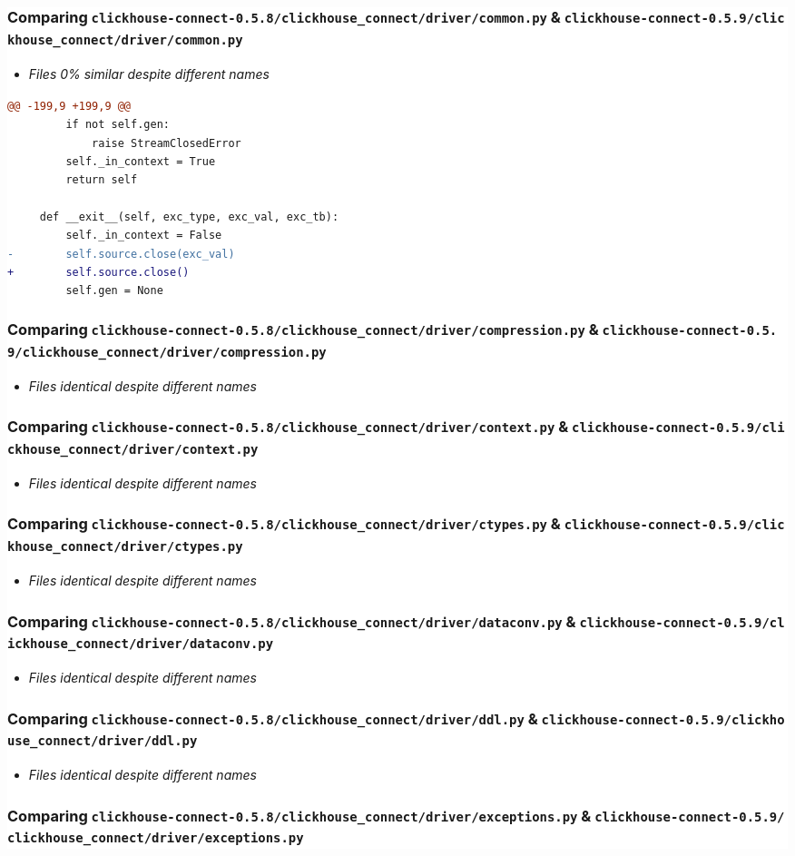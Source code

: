 ### Comparing `clickhouse-connect-0.5.8/clickhouse_connect/driver/common.py` & `clickhouse-connect-0.5.9/clickhouse_connect/driver/common.py`

 * *Files 0% similar despite different names*

```diff
@@ -199,9 +199,9 @@
         if not self.gen:
             raise StreamClosedError
         self._in_context = True
         return self
 
     def __exit__(self, exc_type, exc_val, exc_tb):
         self._in_context = False
-        self.source.close(exc_val)
+        self.source.close()
         self.gen = None
```

### Comparing `clickhouse-connect-0.5.8/clickhouse_connect/driver/compression.py` & `clickhouse-connect-0.5.9/clickhouse_connect/driver/compression.py`

 * *Files identical despite different names*

### Comparing `clickhouse-connect-0.5.8/clickhouse_connect/driver/context.py` & `clickhouse-connect-0.5.9/clickhouse_connect/driver/context.py`

 * *Files identical despite different names*

### Comparing `clickhouse-connect-0.5.8/clickhouse_connect/driver/ctypes.py` & `clickhouse-connect-0.5.9/clickhouse_connect/driver/ctypes.py`

 * *Files identical despite different names*

### Comparing `clickhouse-connect-0.5.8/clickhouse_connect/driver/dataconv.py` & `clickhouse-connect-0.5.9/clickhouse_connect/driver/dataconv.py`

 * *Files identical despite different names*

### Comparing `clickhouse-connect-0.5.8/clickhouse_connect/driver/ddl.py` & `clickhouse-connect-0.5.9/clickhouse_connect/driver/ddl.py`

 * *Files identical despite different names*

### Comparing `clickhouse-connect-0.5.8/clickhouse_connect/driver/exceptions.py` & `clickhouse-connect-0.5.9/clickhouse_connect/driver/exceptions.py`
